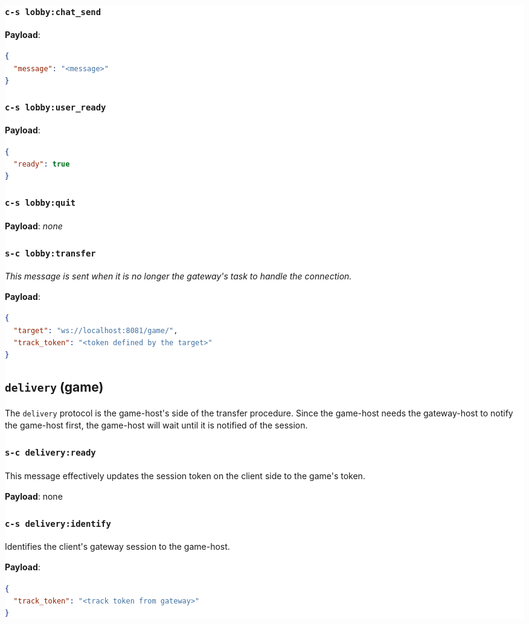 ### `c-s lobby:chat_send`

  **Payload**:
  
  ```json
  {
    "message": "<message>"
  }
  ```

### `c-s lobby:user_ready`

  **Payload**:
  
  ```json
  {
    "ready": true
  }
  ```

### `c-s lobby:quit`

  **Payload**: *none*

### `s-c lobby:transfer`

  *This message is sent when it is no longer the gateway's task to handle the connection.*

  **Payload**:
  ```json
  {
    "target": "ws://localhost:8081/game/",
    "track_token": "<token defined by the target>"
  }
  ```

## `delivery` (game)

 The `delivery` protocol is the game-host's side of the transfer procedure. Since the game-host needs
 the gateway-host to notify the game-host first, the game-host will wait until it is notified of the session.

### `s-c delivery:ready`

 This message effectively updates the session token on the client side to the game's token.

 **Payload**: none

### `c-s delivery:identify`

 Identifies the client's gateway session to the game-host.
 
 **Payload**: 
 
  ```json
  {
    "track_token": "<track token from gateway>"
  }
  ```
 